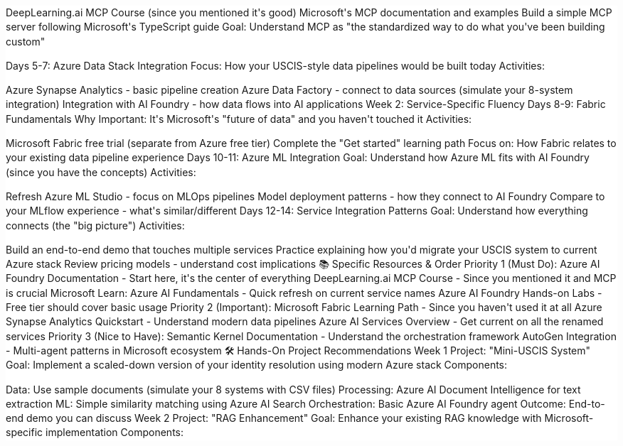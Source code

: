 DeepLearning.ai MCP Course (since you mentioned it's good)
Microsoft's MCP documentation and examples
Build a simple MCP server following Microsoft's TypeScript guide
Goal: Understand MCP as "the standardized way to do what you've been building custom"

Days 5-7: Azure Data Stack Integration
Focus: How your USCIS-style data pipelines would be built today Activities:

Azure Synapse Analytics - basic pipeline creation
Azure Data Factory - connect to data sources (simulate your 8-system integration)
Integration with AI Foundry - how data flows into AI applications
Week 2: Service-Specific Fluency
Days 8-9: Fabric Fundamentals
Why Important: It's Microsoft's "future of data" and you haven't touched it Activities:

Microsoft Fabric free trial (separate from Azure free tier)
Complete the "Get started" learning path
Focus on: How Fabric relates to your existing data pipeline experience
Days 10-11: Azure ML Integration
Goal: Understand how Azure ML fits with AI Foundry (since you have the concepts) Activities:

Refresh Azure ML Studio - focus on MLOps pipelines
Model deployment patterns - how they connect to AI Foundry
Compare to your MLflow experience - what's similar/different
Days 12-14: Service Integration Patterns
Goal: Understand how everything connects (the "big picture") Activities:

Build an end-to-end demo that touches multiple services
Practice explaining how you'd migrate your USCIS system to current Azure stack
Review pricing models - understand cost implications
📚 Specific Resources & Order
Priority 1 (Must Do):
Azure AI Foundry Documentation - Start here, it's the center of everything
DeepLearning.ai MCP Course - Since you mentioned it and MCP is crucial
Microsoft Learn: Azure AI Fundamentals - Quick refresh on current service names
Azure AI Foundry Hands-on Labs - Free tier should cover basic usage
Priority 2 (Important):
Microsoft Fabric Learning Path - Since you haven't used it at all
Azure Synapse Analytics Quickstart - Understand modern data pipelines
Azure AI Services Overview - Get current on all the renamed services
Priority 3 (Nice to Have):
Semantic Kernel Documentation - Understand the orchestration framework
AutoGen Integration - Multi-agent patterns in Microsoft ecosystem
🛠️ Hands-On Project Recommendations
Week 1 Project: "Mini-USCIS System"
Goal: Implement a scaled-down version of your identity resolution using modern Azure stack Components:

Data: Use sample documents (simulate your 8 systems with CSV files)
Processing: Azure AI Document Intelligence for text extraction
ML: Simple similarity matching using Azure AI Search
Orchestration: Basic Azure AI Foundry agent
Outcome: End-to-end demo you can discuss
Week 2 Project: "RAG Enhancement"
Goal: Enhance your existing RAG knowledge with Microsoft-specific implementation Components:
